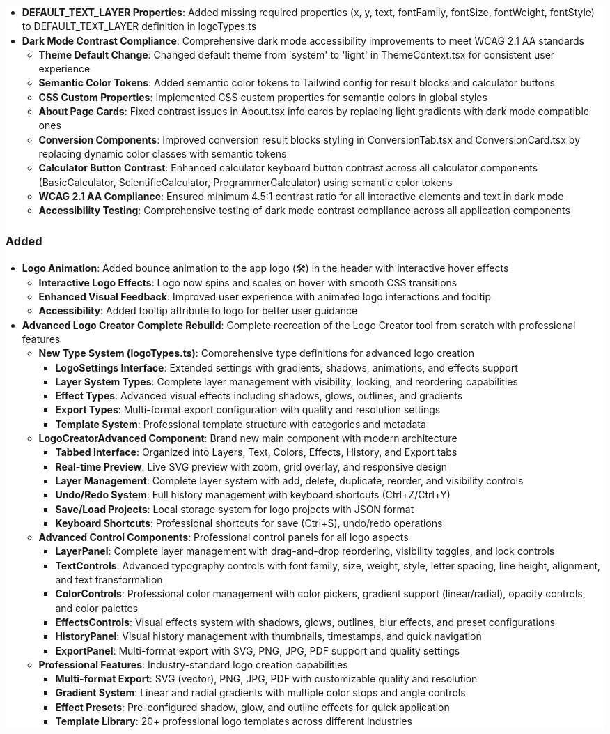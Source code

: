   - **DEFAULT_TEXT_LAYER Properties**: Added missing required properties (x, y, text, fontFamily, fontSize, fontWeight, fontStyle) to DEFAULT_TEXT_LAYER definition in logoTypes.ts
- **Dark Mode Contrast Compliance**: Comprehensive dark mode accessibility improvements to meet WCAG 2.1 AA standards
  - **Theme Default Change**: Changed default theme from 'system' to 'light' in ThemeContext.tsx for consistent user experience
  - **Semantic Color Tokens**: Added semantic color tokens to Tailwind config for result blocks and calculator buttons
  - **CSS Custom Properties**: Implemented CSS custom properties for semantic colors in global styles
  - **About Page Cards**: Fixed contrast issues in About.tsx info cards by replacing light gradients with dark mode compatible ones
  - **Conversion Components**: Improved conversion result blocks styling in ConversionTab.tsx and ConversionCard.tsx by replacing dynamic color classes with semantic tokens
  - **Calculator Button Contrast**: Enhanced calculator keyboard button contrast across all calculator components (BasicCalculator, ScientificCalculator, ProgrammerCalculator) using semantic color tokens
  - **WCAG 2.1 AA Compliance**: Ensured minimum 4.5:1 contrast ratio for all interactive elements and text in dark mode
  - **Accessibility Testing**: Comprehensive testing of dark mode contrast compliance across all application components

### Added
- **Logo Animation**: Added bounce animation to the app logo (🛠️) in the header with interactive hover effects
  - **Interactive Logo Effects**: Logo now spins and scales on hover with smooth CSS transitions
  - **Enhanced Visual Feedback**: Improved user experience with animated logo interactions and tooltip
  - **Accessibility**: Added tooltip attribute to logo for better user guidance
- **Advanced Logo Creator Complete Rebuild**: Complete recreation of the Logo Creator tool from scratch with professional features
  - **New Type System (logoTypes.ts)**: Comprehensive type definitions for advanced logo creation
    - **LogoSettings Interface**: Extended settings with gradients, shadows, animations, and effects support
    - **Layer System Types**: Complete layer management with visibility, locking, and reordering capabilities
    - **Effect Types**: Advanced visual effects including shadows, glows, outlines, and gradients
    - **Export Types**: Multi-format export configuration with quality and resolution settings
    - **Template System**: Professional template structure with categories and metadata
  - **LogoCreatorAdvanced Component**: Brand new main component with modern architecture
    - **Tabbed Interface**: Organized into Layers, Text, Colors, Effects, History, and Export tabs
    - **Real-time Preview**: Live SVG preview with zoom, grid overlay, and responsive design
    - **Layer Management**: Complete layer system with add, delete, duplicate, reorder, and visibility controls
    - **Undo/Redo System**: Full history management with keyboard shortcuts (Ctrl+Z/Ctrl+Y)
    - **Save/Load Projects**: Local storage system for logo projects with JSON format
    - **Keyboard Shortcuts**: Professional shortcuts for save (Ctrl+S), undo/redo operations
  - **Advanced Control Components**: Professional control panels for all logo aspects
    - **LayerPanel**: Complete layer management with drag-and-drop reordering, visibility toggles, and lock controls
    - **TextControls**: Advanced typography controls with font family, size, weight, style, letter spacing, line height, alignment, and text transformation
    - **ColorControls**: Professional color management with color pickers, gradient support (linear/radial), opacity controls, and color palettes
    - **EffectsControls**: Visual effects system with shadows, glows, outlines, blur effects, and preset configurations
    - **HistoryPanel**: Visual history management with thumbnails, timestamps, and quick navigation
    - **ExportPanel**: Multi-format export with SVG, PNG, JPG, PDF support and quality settings
  - **Professional Features**: Industry-standard logo creation capabilities
    - **Multi-format Export**: SVG (vector), PNG, JPG, PDF with customizable quality and resolution
    - **Gradient System**: Linear and radial gradients with multiple color stops and angle controls
    - **Effect Presets**: Pre-configured shadow, glow, and outline effects for quick application
    - **Template Library**: 20+ professional logo templates across different industries